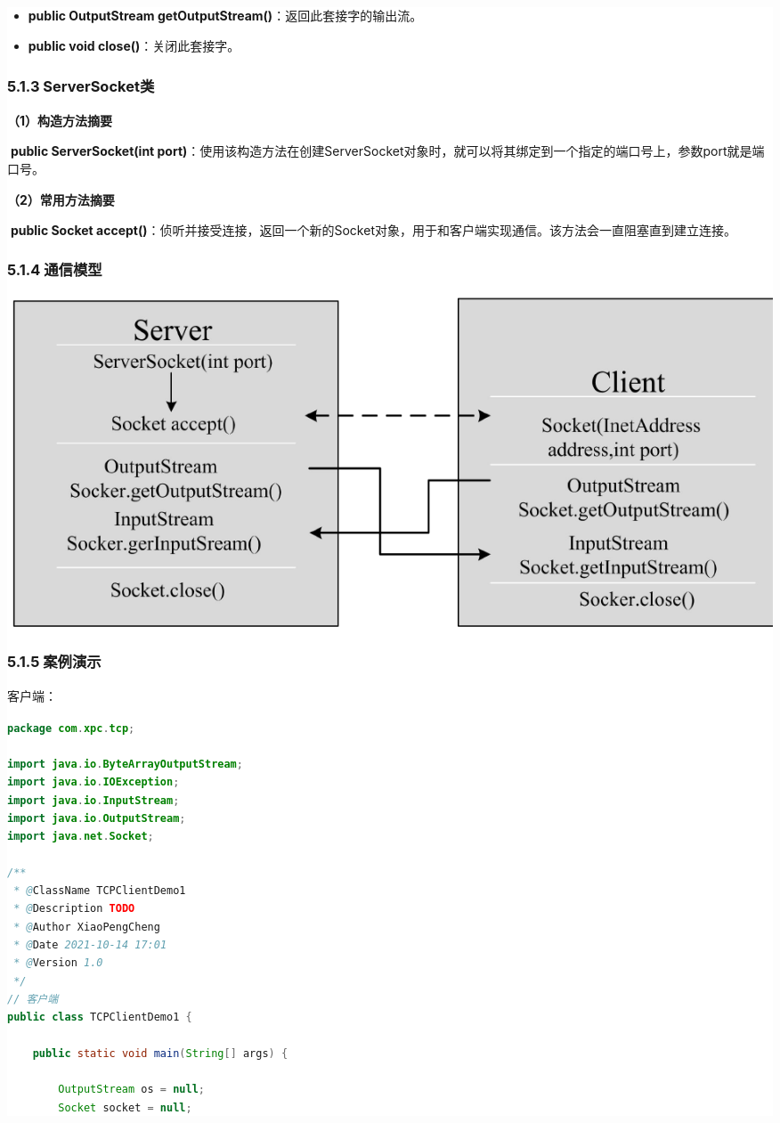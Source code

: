 
- **public OutputStream getOutputStream()**：返回此套接字的输出流。


- **public void close()**：关闭此套接字。

### 5.1.3 ServerSocket类

**（1）构造方法摘要**

​	**public ServerSocket(int port)**：使用该构造方法在创建ServerSocket对象时，就可以将其绑定到一个指定的端口号上，参数port就是端口号。

**（2）常用方法摘要**

​	**public Socket accept()**：侦听并接受连接，返回一个新的Socket对象，用于和客户端实现通信。该方法会一直阻塞直到建立连接。

### 5.1.4 通信模型

![基于TCP的Socket通信](pictures/基于TCP的Socket通信.png)

### 5.1.5 案例演示

客户端：

```java
package com.xpc.tcp;

import java.io.ByteArrayOutputStream;
import java.io.IOException;
import java.io.InputStream;
import java.io.OutputStream;
import java.net.Socket;

/**
 * @ClassName TCPClientDemo1
 * @Description TODO
 * @Author XiaoPengCheng
 * @Date 2021-10-14 17:01
 * @Version 1.0
 */
// 客户端
public class TCPClientDemo1 {

    public static void main(String[] args) {

        OutputStream os = null;
        Socket socket = null;

```